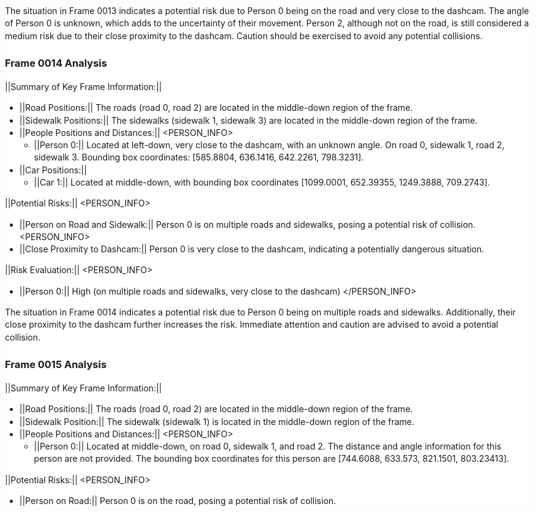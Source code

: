 The situation in Frame 0013 indicates a potential risk due to Person 0 being on the road and very close to the dashcam. The angle of Person 0 is unknown, which adds to the uncertainty of their movement. Person 2, although not on the road, is still considered a medium risk due to their close proximity to the dashcam. Caution should be exercised to avoid any potential collisions.
### Frame 0014 Analysis

||Summary of Key Frame Information:||
- ||Road Positions:|| The roads (road 0, road 2) are located in the middle-down region of the frame.
- ||Sidewalk Positions:|| The sidewalks (sidewalk 1, sidewalk 3) are located in the middle-down region of the frame.
- ||People Positions and Distances:||
<PERSON_INFO>
  - ||Person 0:|| Located at left-down, very close to the dashcam, with an unknown angle. On road 0, sidewalk 1, road 2, sidewalk 3. Bounding box coordinates: [585.8804, 636.1416, 642.2261, 798.3231].
- ||Car Positions:||
  - ||Car 1:|| Located at middle-down, with bounding box coordinates [1099.0001, 652.39355, 1249.3888, 709.2743].

||Potential Risks:||
<PERSON_INFO>
- ||Person on Road and Sidewalk:|| Person 0 is on multiple roads and sidewalks, posing a potential risk of collision.
<PERSON_INFO>
- ||Close Proximity to Dashcam:|| Person 0 is very close to the dashcam, indicating a potentially dangerous situation.

||Risk Evaluation:||
<PERSON_INFO>
- ||Person 0:|| High (on multiple roads and sidewalks, very close to the dashcam)
</PERSON_INFO>

The situation in Frame 0014 indicates a potential risk due to Person 0 being on multiple roads and sidewalks. Additionally, their close proximity to the dashcam further increases the risk. Immediate attention and caution are advised to avoid a potential collision.
### Frame 0015 Analysis

||Summary of Key Frame Information:||
- ||Road Positions:|| The roads (road 0, road 2) are located in the middle-down region of the frame.
- ||Sidewalk Position:|| The sidewalk (sidewalk 1) is located in the middle-down region of the frame.
- ||People Positions and Distances:||
<PERSON_INFO>
  - ||Person 0:|| Located at middle-down, on road 0, sidewalk 1, and road 2. The distance and angle information for this person are not provided. The bounding box coordinates for this person are [744.6088, 633.573, 821.1501, 803.23413].

||Potential Risks:||
<PERSON_INFO>
- ||Person on Road:|| Person 0 is on the road, posing a potential risk of collision.
